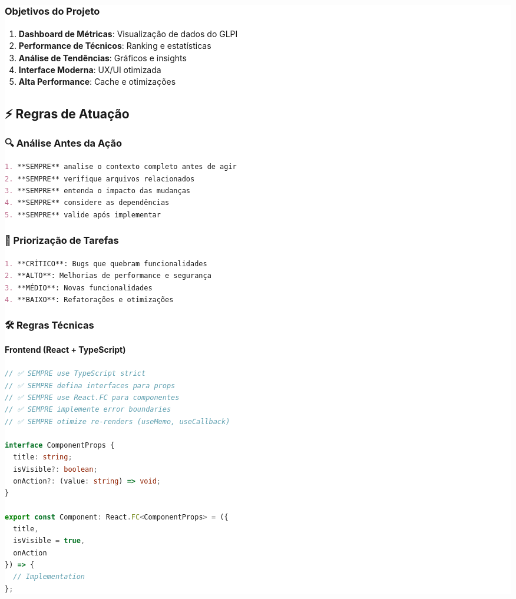 ### Objetivos do Projeto
1. **Dashboard de Métricas**: Visualização de dados do GLPI
2. **Performance de Técnicos**: Ranking e estatísticas
3. **Análise de Tendências**: Gráficos e insights
4. **Interface Moderna**: UX/UI otimizada
5. **Alta Performance**: Cache e otimizações

## ⚡ Regras de Atuação

### 🔍 Análise Antes da Ação
```markdown
1. **SEMPRE** analise o contexto completo antes de agir
2. **SEMPRE** verifique arquivos relacionados
3. **SEMPRE** entenda o impacto das mudanças
4. **SEMPRE** considere as dependências
5. **SEMPRE** valide após implementar
```

### 🎯 Priorização de Tarefas
```markdown
1. **CRÍTICO**: Bugs que quebram funcionalidades
2. **ALTO**: Melhorias de performance e segurança
3. **MÉDIO**: Novas funcionalidades
4. **BAIXO**: Refatorações e otimizações
```

### 🛠️ Regras Técnicas

#### Frontend (React + TypeScript)
```typescript
// ✅ SEMPRE use TypeScript strict
// ✅ SEMPRE defina interfaces para props
// ✅ SEMPRE use React.FC para componentes
// ✅ SEMPRE implemente error boundaries
// ✅ SEMPRE otimize re-renders (useMemo, useCallback)

interface ComponentProps {
  title: string;
  isVisible?: boolean;
  onAction?: (value: string) => void;
}

export const Component: React.FC<ComponentProps> = ({ 
  title, 
  isVisible = true, 
  onAction 
}) => {
  // Implementation
};
```
